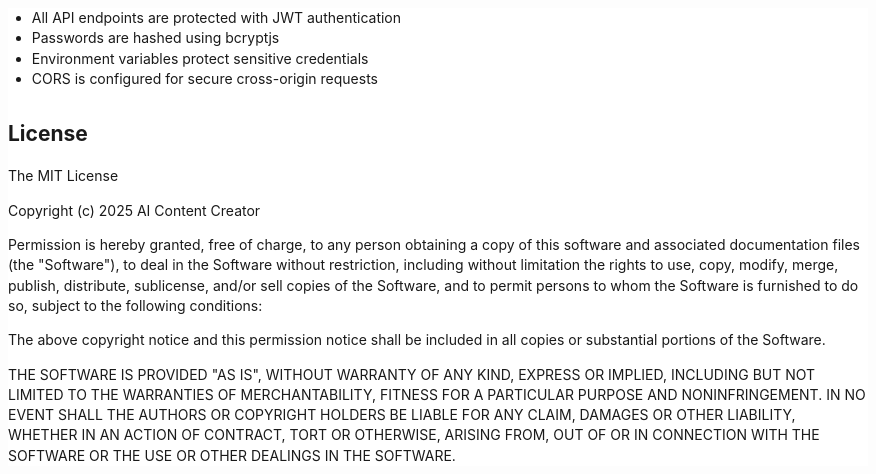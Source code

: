 - All API endpoints are protected with JWT authentication
- Passwords are hashed using bcryptjs
- Environment variables protect sensitive credentials
- CORS is configured for secure cross-origin requests

## License

The MIT License

Copyright (c) 2025 AI Content Creator

Permission is hereby granted, free of charge, to any person obtaining a copy
of this software and associated documentation files (the "Software"), to deal
in the Software without restriction, including without limitation the rights
to use, copy, modify, merge, publish, distribute, sublicense, and/or sell
copies of the Software, and to permit persons to whom the Software is
furnished to do so, subject to the following conditions:

The above copyright notice and this permission notice shall be included in
all copies or substantial portions of the Software.

THE SOFTWARE IS PROVIDED "AS IS", WITHOUT WARRANTY OF ANY KIND, EXPRESS OR
IMPLIED, INCLUDING BUT NOT LIMITED TO THE WARRANTIES OF MERCHANTABILITY,
FITNESS FOR A PARTICULAR PURPOSE AND NONINFRINGEMENT. IN NO EVENT SHALL THE
AUTHORS OR COPYRIGHT HOLDERS BE LIABLE FOR ANY CLAIM, DAMAGES OR OTHER
LIABILITY, WHETHER IN AN ACTION OF CONTRACT, TORT OR OTHERWISE, ARISING FROM,
OUT OF OR IN CONNECTION WITH THE SOFTWARE OR THE USE OR OTHER DEALINGS IN
THE SOFTWARE.

